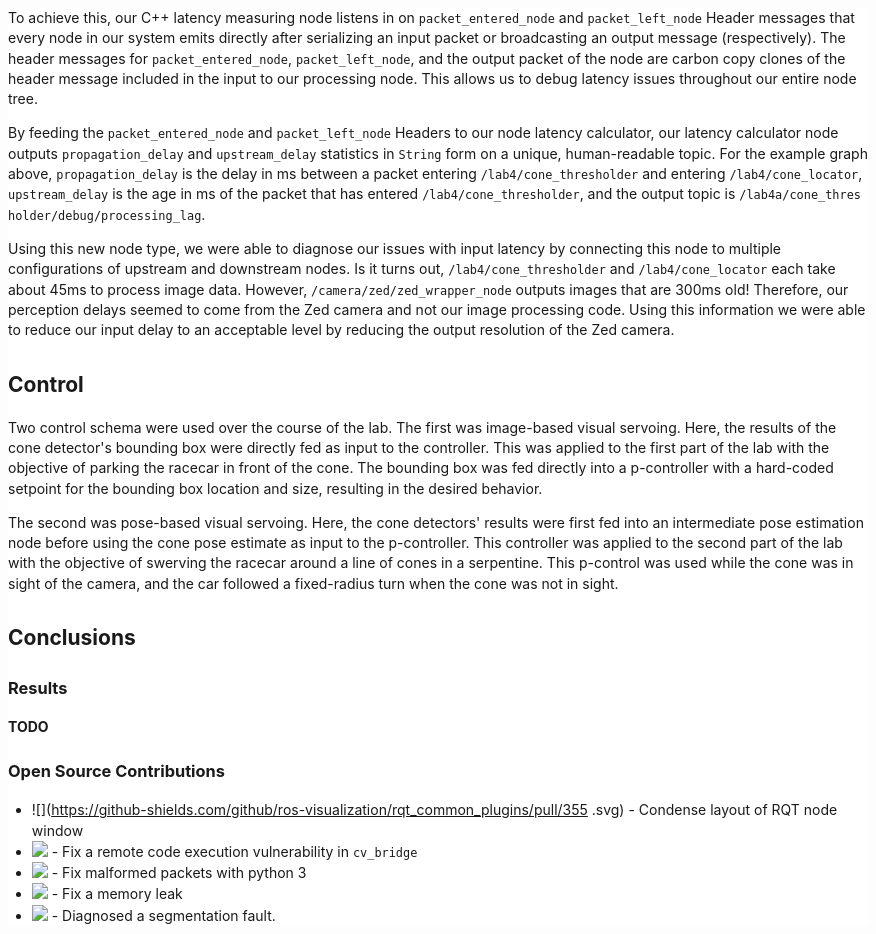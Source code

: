To achieve this, our C++ latency measuring node listens in on `packet_entered_node` and `packet_left_node` Header messages that every node in our system emits directly after serializing an input packet or broadcasting an output message (respectively). The header messages for `packet_entered_node`, `packet_left_node`, and the output packet of the node are carbon copy clones of the header message included in the input to our processing node. This allows us to debug latency issues throughout our entire node tree.

By feeding the `packet_entered_node` and `packet_left_node` Headers to our node latency calculator, our latency calculator node outputs  `propagation_delay` and `upstream_delay` statistics in `String` form on a unique, human-readable topic. For the example graph above, `propagation_delay` is the delay in ms between a packet entering `/lab4/cone_thresholder` and entering `/lab4/cone_locator`, `upstream_delay` is the age in ms of the packet that has entered `/lab4/cone_thresholder`, and the output topic is `/lab4a/cone_thresholder/debug/processing_lag`.

Using this new node type, we were able to diagnose our issues with input latency by connecting this node to multiple configurations of upstream and downstream nodes. Is it turns out, `/lab4/cone_thresholder` and `/lab4/cone_locator` each take about 45ms to process image data. However, `/camera/zed/zed_wrapper_node` outputs images that are 300ms old! Therefore, our perception delays seemed to come from the Zed camera and not our image processing code. Using this information we were able to reduce our input delay to an acceptable level by reducing the output resolution of the Zed camera.

## Control

Two control schema were used over the course of the lab.  The first was image-based visual servoing.  Here, the results of the cone detector's bounding box were directly fed as input to the controller.  This was applied to the first part of the lab with the objective of parking the racecar in front of the cone.  The bounding box was fed directly into a p-controller with a hard-coded setpoint for the bounding box location and size, resulting in the desired behavior.

The second was pose-based visual servoing.  Here, the cone detectors' results were first fed into an intermediate pose estimation node before using the cone pose estimate as input to the p-controller.  This controller was applied to the second part of the lab with the objective of swerving the racecar around a line of cones in a serpentine.  This p-control was used while the cone was in sight of the camera, and the car followed a fixed-radius turn when the cone was not in sight.

## Conclusions

### Results

**TODO**


### Open Source Contributions
* ![](https://github-shields.com/github/ros-visualization/rqt_common_plugins/pull/355
.svg) - Condense layout of RQT node window
* ![](https://github-shields.com/github/ros-perception/vision_opencv/pull/112.svg) - Fix a remote code execution vulnerability in `cv_bridge`
* ![](https://github-shields.com/github/ros/ros_comm/pull/759.svg) - Fix malformed packets with python 3
* ![](https://github-shields.com/github/stereolabs/zed-ros-wrapper/pull/22.svg) - Fix a memory leak
* ![](https://github-shields.com/github/stereolabs/zed-ros-wrapper/issues/21.svg) - Diagnosed a segmentation fault.
